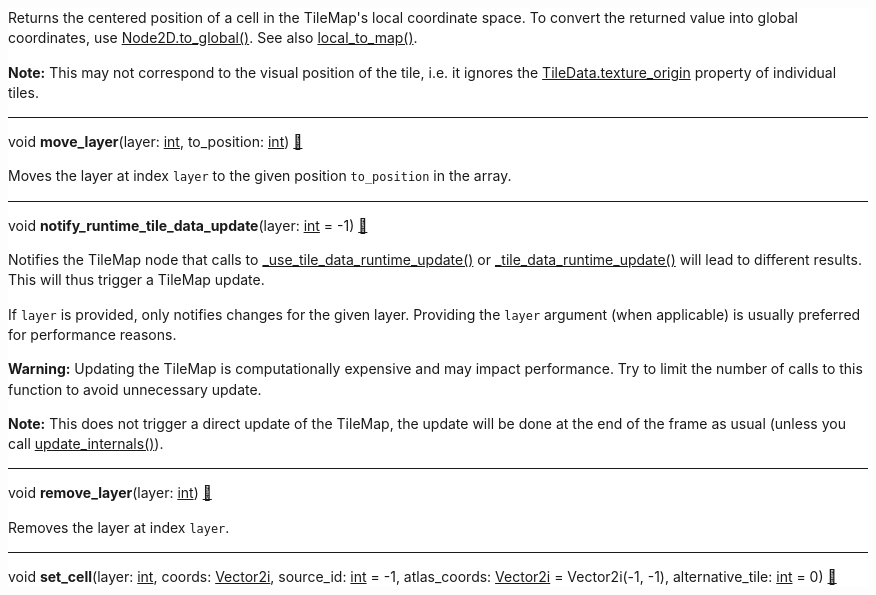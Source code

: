 Returns the centered position of a cell in the TileMap's local coordinate space. To convert the returned value into global coordinates, use [Node2D.to\_global()](https://docs.godotengine.org/en/stable/classes/class_node2d.html#class-node2d-method-to-global). See also [local\_to\_map()](https://docs.godotengine.org/en/stable/classes/class_tilemap.html#class-tilemap-method-local-to-map).

**Note:** This may not correspond to the visual position of the tile, i.e. it ignores the [TileData.texture\_origin](https://docs.godotengine.org/en/stable/classes/class_tiledata.html#class-tiledata-property-texture-origin) property of individual tiles.

* * *

void **move\_layer**(layer: [int](https://docs.godotengine.org/en/stable/classes/class_int.html#class-int), to\_position: [int](https://docs.godotengine.org/en/stable/classes/class_int.html#class-int)) [🔗](https://docs.godotengine.org/en/stable/classes/class_tilemap.html#class-tilemap-method-move-layer)

Moves the layer at index `layer` to the given position `to_position` in the array.

* * *

void **notify\_runtime\_tile\_data\_update**(layer: [int](https://docs.godotengine.org/en/stable/classes/class_int.html#class-int) = -1) [🔗](https://docs.godotengine.org/en/stable/classes/class_tilemap.html#class-tilemap-method-notify-runtime-tile-data-update)

Notifies the TileMap node that calls to [\_use\_tile\_data\_runtime\_update()](https://docs.godotengine.org/en/stable/classes/class_tilemap.html#class-tilemap-private-method-use-tile-data-runtime-update) or [\_tile\_data\_runtime\_update()](https://docs.godotengine.org/en/stable/classes/class_tilemap.html#class-tilemap-private-method-tile-data-runtime-update) will lead to different results. This will thus trigger a TileMap update.

If `layer` is provided, only notifies changes for the given layer. Providing the `layer` argument (when applicable) is usually preferred for performance reasons.

**Warning:** Updating the TileMap is computationally expensive and may impact performance. Try to limit the number of calls to this function to avoid unnecessary update.

**Note:** This does not trigger a direct update of the TileMap, the update will be done at the end of the frame as usual (unless you call [update\_internals()](https://docs.godotengine.org/en/stable/classes/class_tilemap.html#class-tilemap-method-update-internals)).

* * *

void **remove\_layer**(layer: [int](https://docs.godotengine.org/en/stable/classes/class_int.html#class-int)) [🔗](https://docs.godotengine.org/en/stable/classes/class_tilemap.html#class-tilemap-method-remove-layer)

Removes the layer at index `layer`.

* * *

void **set\_cell**(layer: [int](https://docs.godotengine.org/en/stable/classes/class_int.html#class-int), coords: [Vector2i](https://docs.godotengine.org/en/stable/classes/class_vector2i.html#class-vector2i), source\_id: [int](https://docs.godotengine.org/en/stable/classes/class_int.html#class-int) = -1, atlas\_coords: [Vector2i](https://docs.godotengine.org/en/stable/classes/class_vector2i.html#class-vector2i) = Vector2i(-1, -1), alternative\_tile: [int](https://docs.godotengine.org/en/stable/classes/class_int.html#class-int) = 0) [🔗](https://docs.godotengine.org/en/stable/classes/class_tilemap.html#class-tilemap-method-set-cell)
